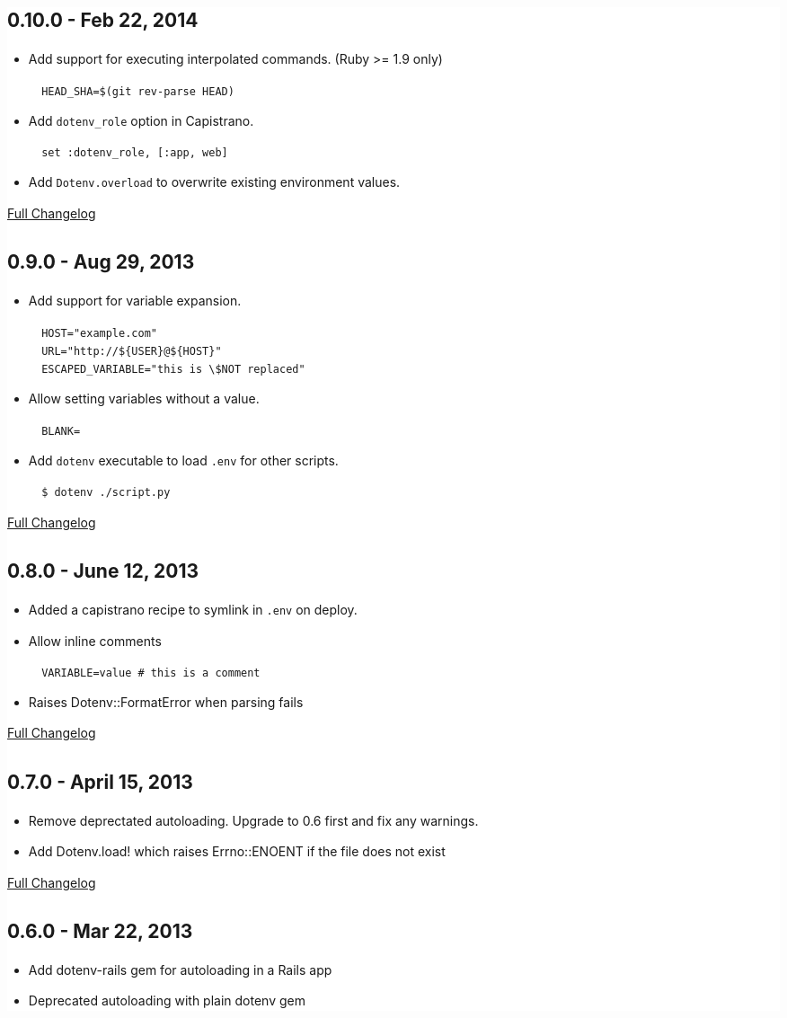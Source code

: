 ## 0.10.0 - Feb 22, 2014

* Add support for executing interpolated commands. (Ruby >= 1.9 only)

        HEAD_SHA=$(git rev-parse HEAD)

* Add `dotenv_role` option in Capistrano.

        set :dotenv_role, [:app, web]

* Add `Dotenv.overload` to overwrite existing environment values.

[Full Changelog](https://github.com/bkeepers/dotenv/compare/v0.9.0...v0.10.0)

## 0.9.0 - Aug 29, 2013

* Add support for variable expansion.

        HOST="example.com"
        URL="http://${USER}@${HOST}"
        ESCAPED_VARIABLE="this is \$NOT replaced"

* Allow setting variables without a value.

        BLANK=

* Add `dotenv` executable to load `.env` for other scripts.

        $ dotenv ./script.py

[Full Changelog](https://github.com/bkeepers/dotenv/compare/v0.8.0...v0.9.0)

## 0.8.0 - June 12, 2013

* Added a capistrano recipe to symlink in `.env` on deploy.

* Allow inline comments

        VARIABLE=value # this is a comment

* Raises Dotenv::FormatError when parsing fails

[Full Changelog](https://github.com/bkeepers/dotenv/compare/v0.7.0...v0.8.0)

## 0.7.0 - April 15, 2013

* Remove deprectated autoloading. Upgrade to 0.6 first and fix any warnings.

* Add Dotenv.load! which raises Errno::ENOENT if the file does not exist

[Full Changelog](https://github.com/bkeepers/dotenv/compare/v0.6.0...v0.7.0)

## 0.6.0 - Mar 22, 2013

* Add dotenv-rails gem for autoloading in a Rails app

* Deprecated autoloading with plain dotenv gem
